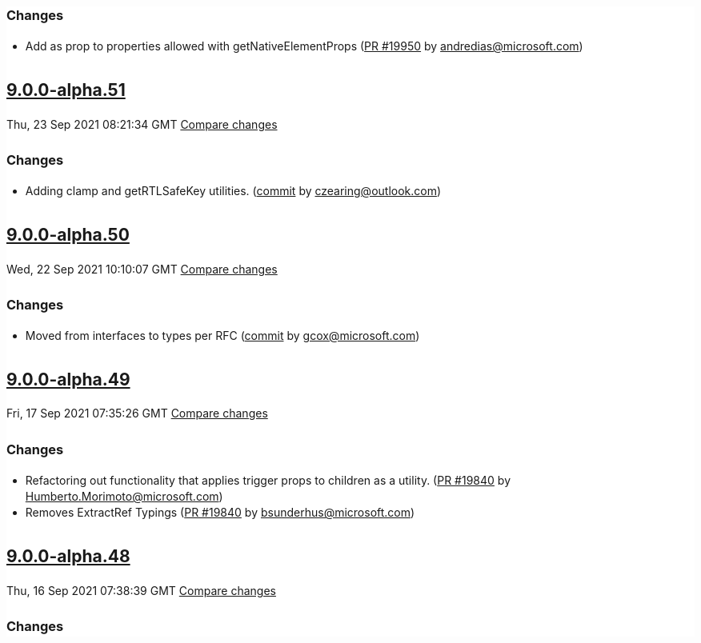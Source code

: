 ### Changes

- Add as prop to properties allowed with getNativeElementProps ([PR #19950](https://github.com/microsoft/fluentui/pull/19950) by andredias@microsoft.com)

## [9.0.0-alpha.51](https://github.com/microsoft/fluentui/tree/@fluentui/react-utilities_v9.0.0-alpha.51)

Thu, 23 Sep 2021 08:21:34 GMT
[Compare changes](https://github.com/microsoft/fluentui/compare/@fluentui/react-utilities_v9.0.0-alpha.50..@fluentui/react-utilities_v9.0.0-alpha.51)

### Changes

- Adding clamp and getRTLSafeKey utilities. ([commit](https://github.com/microsoft/fluentui/commit/95682da34c48813f7658032ae490d21d2f363b90) by czearing@outlook.com)

## [9.0.0-alpha.50](https://github.com/microsoft/fluentui/tree/@fluentui/react-utilities_v9.0.0-alpha.50)

Wed, 22 Sep 2021 10:10:07 GMT
[Compare changes](https://github.com/microsoft/fluentui/compare/@fluentui/react-utilities_v9.0.0-alpha.49..@fluentui/react-utilities_v9.0.0-alpha.50)

### Changes

- Moved from interfaces to types per RFC ([commit](https://github.com/microsoft/fluentui/commit/bc3f1ec72fc7784a558b0dd6598ee0662f4649c1) by gcox@microsoft.com)

## [9.0.0-alpha.49](https://github.com/microsoft/fluentui/tree/@fluentui/react-utilities_v9.0.0-alpha.49)

Fri, 17 Sep 2021 07:35:26 GMT
[Compare changes](https://github.com/microsoft/fluentui/compare/@fluentui/react-utilities_v9.0.0-alpha.48..@fluentui/react-utilities_v9.0.0-alpha.49)

### Changes

- Refactoring out functionality that applies trigger props to children as a utility. ([PR #19840](https://github.com/microsoft/fluentui/pull/19840) by Humberto.Morimoto@microsoft.com)
- Removes ExtractRef Typings ([PR #19840](https://github.com/microsoft/fluentui/pull/19840) by bsunderhus@microsoft.com)

## [9.0.0-alpha.48](https://github.com/microsoft/fluentui/tree/@fluentui/react-utilities_v9.0.0-alpha.48)

Thu, 16 Sep 2021 07:38:39 GMT
[Compare changes](https://github.com/microsoft/fluentui/compare/@fluentui/react-utilities_v9.0.0-alpha.47..@fluentui/react-utilities_v9.0.0-alpha.48)

### Changes
